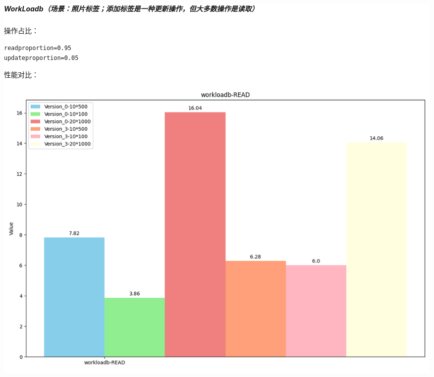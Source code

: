 

##### WorkLoadb（场景：**照片标签；添加标签是一种更新操作，但大多数操作是读取**）

操作占比：

```
readproportion=0.95
updateproportion=0.05
```

性能对比：

![image-20250105214821722](设计文档.assets/image-20250105214821722.png)
